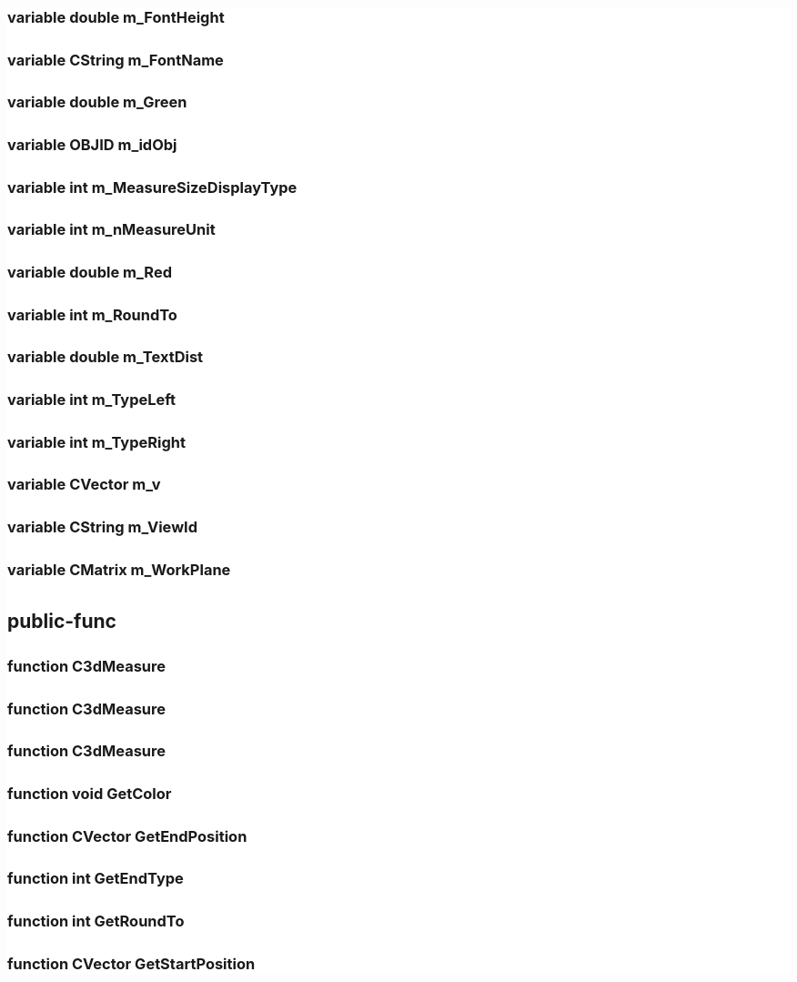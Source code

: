 ### variable double m_FontHeight

### variable CString m_FontName

### variable double m_Green

### variable OBJID m_idObj

### variable int m_MeasureSizeDisplayType

### variable int m_nMeasureUnit

### variable double m_Red

### variable int m_RoundTo

### variable double m_TextDist

### variable int m_TypeLeft

### variable int m_TypeRight

### variable CVector m_v

### variable CString m_ViewId

### variable CMatrix m_WorkPlane

## public-func

### function C3dMeasure

### function C3dMeasure

### function C3dMeasure

### function void GetColor

### function CVector GetEndPosition

### function int GetEndType

### function int GetRoundTo

### function CVector GetStartPosition
